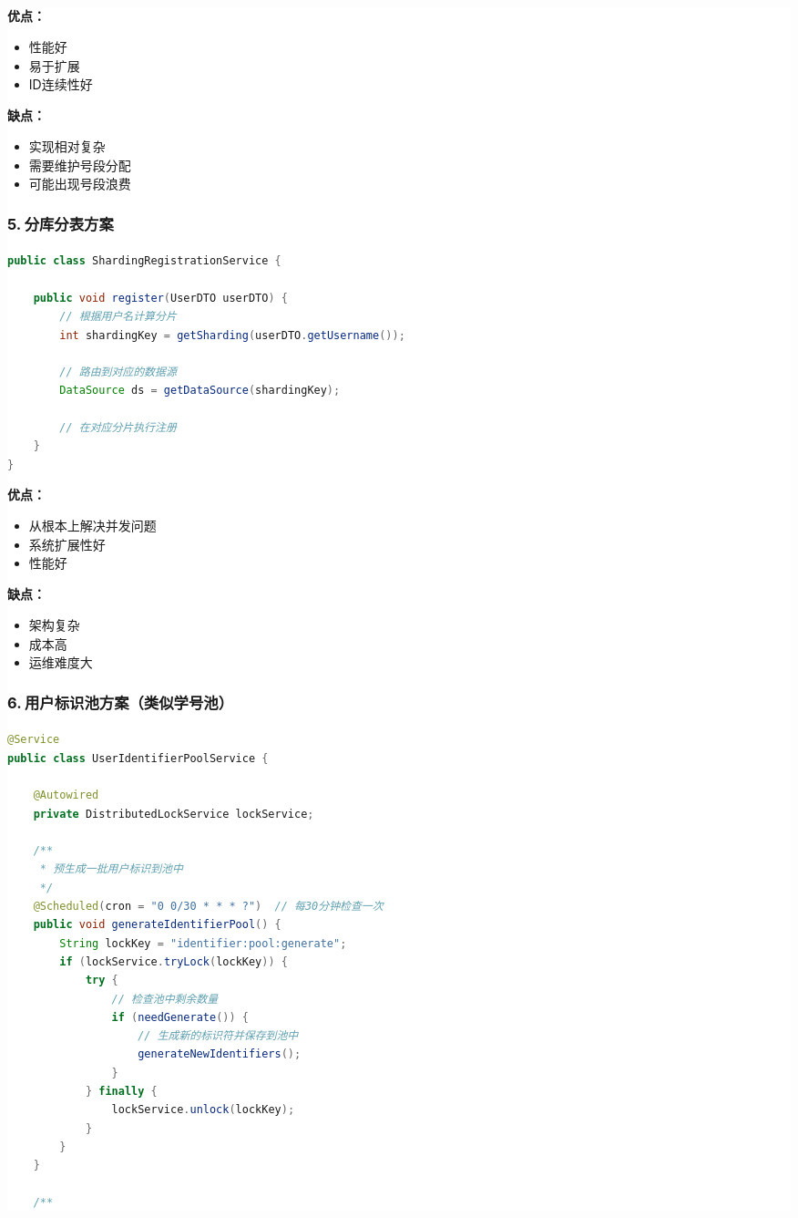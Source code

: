
**优点：**
- 性能好
- 易于扩展
- ID连续性好

**缺点：**
- 实现相对复杂
- 需要维护号段分配
- 可能出现号段浪费

### 5. 分库分表方案
```java
public class ShardingRegistrationService {
    
    public void register(UserDTO userDTO) {
        // 根据用户名计算分片
        int shardingKey = getSharding(userDTO.getUsername());
        
        // 路由到对应的数据源
        DataSource ds = getDataSource(shardingKey);
        
        // 在对应分片执行注册
    }
}
```

**优点：**
- 从根本上解决并发问题
- 系统扩展性好
- 性能好

**缺点：**
- 架构复杂
- 成本高
- 运维难度大

### 6. 用户标识池方案（类似学号池）
```java
@Service
public class UserIdentifierPoolService {
    
    @Autowired
    private DistributedLockService lockService;
    
    /**
     * 预生成一批用户标识到池中
     */
    @Scheduled(cron = "0 0/30 * * * ?")  // 每30分钟检查一次
    public void generateIdentifierPool() {
        String lockKey = "identifier:pool:generate";
        if (lockService.tryLock(lockKey)) {
            try {
                // 检查池中剩余数量
                if (needGenerate()) {
                    // 生成新的标识符并保存到池中
                    generateNewIdentifiers();
                }
            } finally {
                lockService.unlock(lockKey);
            }
        }
    }
    
    /**
```